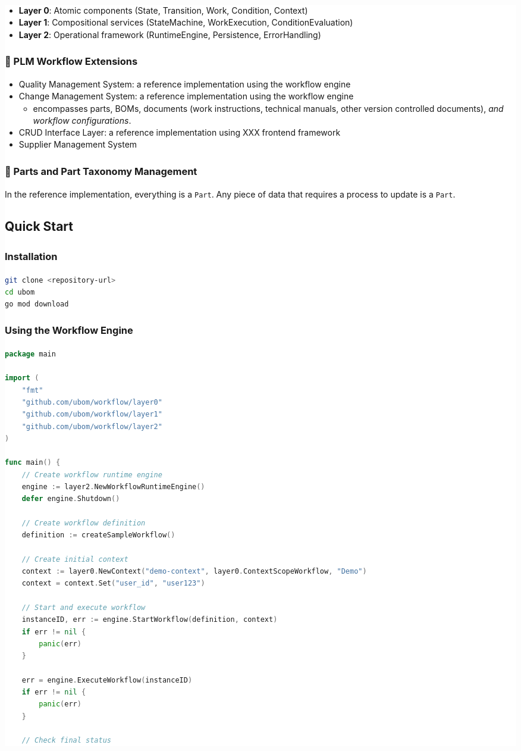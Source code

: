 - **Layer 0**: Atomic components (State, Transition, Work, Condition, Context)
- **Layer 1**: Compositional services (StateMachine, WorkExecution, ConditionEvaluation)
- **Layer 2**: Operational framework (RuntimeEngine, Persistence, ErrorHandling)

### 🚧 PLM Workflow Extensions

- Quality Management System: a reference implementation using the workflow engine
- Change Management System: a reference implementation using the workflow engine
  - encompasses parts, BOMs, documents (work instructions, technical manuals, other version controlled documents), _and workflow configurations_.
- CRUD Interface Layer: a reference implementation using XXX frontend framework
- Supplier Management System

### 🚧 Parts and Part Taxonomy Management

In the reference implementation, everything is a `Part`. Any piece of data that requires a process to update is a `Part`.


## Quick Start

### Installation

```bash
git clone <repository-url>
cd ubom
go mod download
```

### Using the Workflow Engine

```go
package main

import (
    "fmt"
    "github.com/ubom/workflow/layer0"
    "github.com/ubom/workflow/layer1"
    "github.com/ubom/workflow/layer2"
)

func main() {
    // Create workflow runtime engine
    engine := layer2.NewWorkflowRuntimeEngine()
    defer engine.Shutdown()

    // Create workflow definition
    definition := createSampleWorkflow()

    // Create initial context
    context := layer0.NewContext("demo-context", layer0.ContextScopeWorkflow, "Demo")
    context = context.Set("user_id", "user123")

    // Start and execute workflow
    instanceID, err := engine.StartWorkflow(definition, context)
    if err != nil {
        panic(err)
    }

    err = engine.ExecuteWorkflow(instanceID)
    if err != nil {
        panic(err)
    }

    // Check final status
```